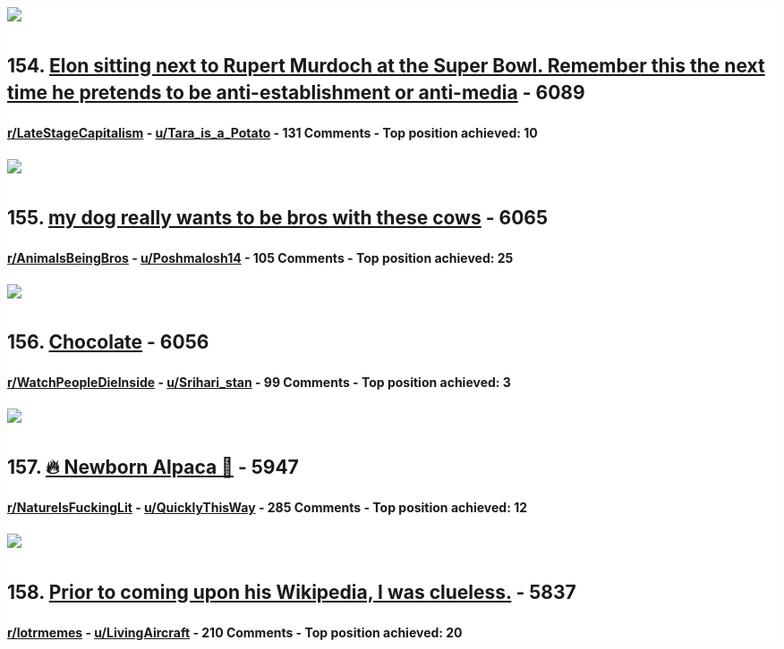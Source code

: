 <a href="https://i.redd.it/vk2c7k2dosha1.jpg"><img src="https://a.thumbs.redditmedia.com/sLXecwgOzchxRjPZlcsHuUVunQOeGzoJ81XUx9tp-38.jpg"></img></a>

## 154. [Elon sitting next to Rupert Murdoch at the Super Bowl. Remember this the next time he pretends to be anti-establishment or anti-media](http://reddit.com/r/LateStageCapitalism/comments/110xf7r/elon_sitting_next_to_rupert_murdoch_at_the_super/) - 6089
#### [r/LateStageCapitalism](http://reddit.com/r/LateStageCapitalism) - [u/Tara_is_a_Potato](http://reddit.com/u/Tara_is_a_Potato) - 131 Comments - Top position achieved: 10

<a href="https://i.redd.it/2am48xocdvha1.jpg"><img src="https://b.thumbs.redditmedia.com/IJSztDiyH-uOlYl6_uUoGsBaITLsDB84cHXioJzzGgQ.jpg"></img></a>

## 155. [my dog really wants to be bros with these cows](http://reddit.com/r/AnimalsBeingBros/comments/1108vr8/my_dog_really_wants_to_be_bros_with_these_cows/) - 6065
#### [r/AnimalsBeingBros](http://reddit.com/r/AnimalsBeingBros) - [u/Poshmalosh14](http://reddit.com/u/Poshmalosh14) - 105 Comments - Top position achieved: 25

<a href="https://v.redd.it/2ozya9k1apha1"><img src="https://b.thumbs.redditmedia.com/SFPWUKjBsgFtXXZcEg-wj7Y_XT59D_53Lfmv5o7xbAk.jpg"></img></a>

## 156. [Chocolate](http://reddit.com/r/WatchPeopleDieInside/comments/110gt11/chocolate/) - 6056
#### [r/WatchPeopleDieInside](http://reddit.com/r/WatchPeopleDieInside) - [u/Srihari_stan](http://reddit.com/u/Srihari_stan) - 99 Comments - Top position achieved: 3

<a href="https://v.redd.it/3qibjsvv5tha1"><img src="https://b.thumbs.redditmedia.com/gtruEnEjYdJWPgzGL0Eq8vWzPud-9oR_cVKSe1HP3-U.jpg"></img></a>

## 157. [🔥 Newborn Alpaca 🦙](http://reddit.com/r/NatureIsFuckingLit/comments/110xm1m/newborn_alpaca/) - 5947
#### [r/NatureIsFuckingLit](http://reddit.com/r/NatureIsFuckingLit) - [u/QuicklyThisWay](http://reddit.com/u/QuicklyThisWay) - 285 Comments - Top position achieved: 12

<a href="https://i.imgur.com/wwRkjk8.gifv"><img src="https://b.thumbs.redditmedia.com/jL2Xkm-aWOuNlyfNYqccaJEh6SvtAZXR8hnflfHAGVM.jpg"></img></a>

## 158. [Prior to coming upon his Wikipedia, I was clueless.](http://reddit.com/r/lotrmemes/comments/11051l4/prior_to_coming_upon_his_wikipedia_i_was_clueless/) - 5837
#### [r/lotrmemes](http://reddit.com/r/lotrmemes) - [u/LivingAircraft](http://reddit.com/u/LivingAircraft) - 210 Comments - Top position achieved: 20
